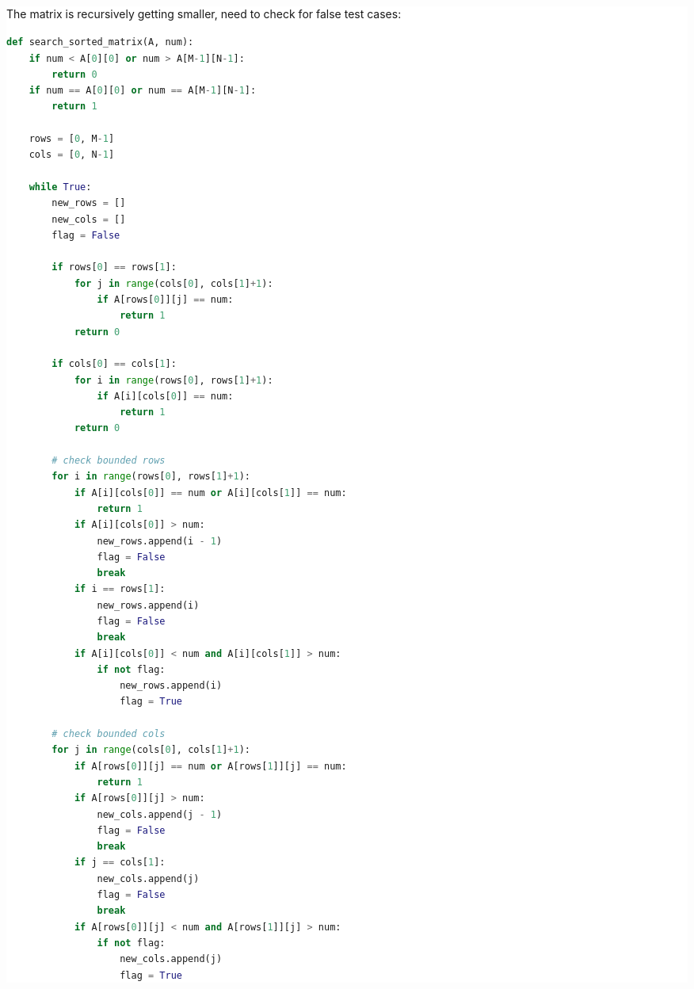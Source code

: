 The matrix is recursively getting smaller, need to check for false test cases:

```python
def search_sorted_matrix(A, num):
    if num < A[0][0] or num > A[M-1][N-1]:
        return 0
    if num == A[0][0] or num == A[M-1][N-1]:
        return 1

    rows = [0, M-1]
    cols = [0, N-1]

    while True:
        new_rows = []
        new_cols = []
        flag = False

        if rows[0] == rows[1]:
            for j in range(cols[0], cols[1]+1):
                if A[rows[0]][j] == num:
                    return 1
            return 0

        if cols[0] == cols[1]:
            for i in range(rows[0], rows[1]+1):
                if A[i][cols[0]] == num:
                    return 1
            return 0

        # check bounded rows
        for i in range(rows[0], rows[1]+1):
            if A[i][cols[0]] == num or A[i][cols[1]] == num:
                return 1
            if A[i][cols[0]] > num:
                new_rows.append(i - 1)
                flag = False
                break
            if i == rows[1]:
                new_rows.append(i)
                flag = False
                break
            if A[i][cols[0]] < num and A[i][cols[1]] > num:
                if not flag:
                    new_rows.append(i)
                    flag = True

        # check bounded cols
        for j in range(cols[0], cols[1]+1):
            if A[rows[0]][j] == num or A[rows[1]][j] == num:
                return 1
            if A[rows[0]][j] > num:
                new_cols.append(j - 1)
                flag = False
                break
            if j == cols[1]:
                new_cols.append(j)
                flag = False
                break
            if A[rows[0]][j] < num and A[rows[1]][j] > num:
                if not flag:
                    new_cols.append(j)
                    flag = True

```